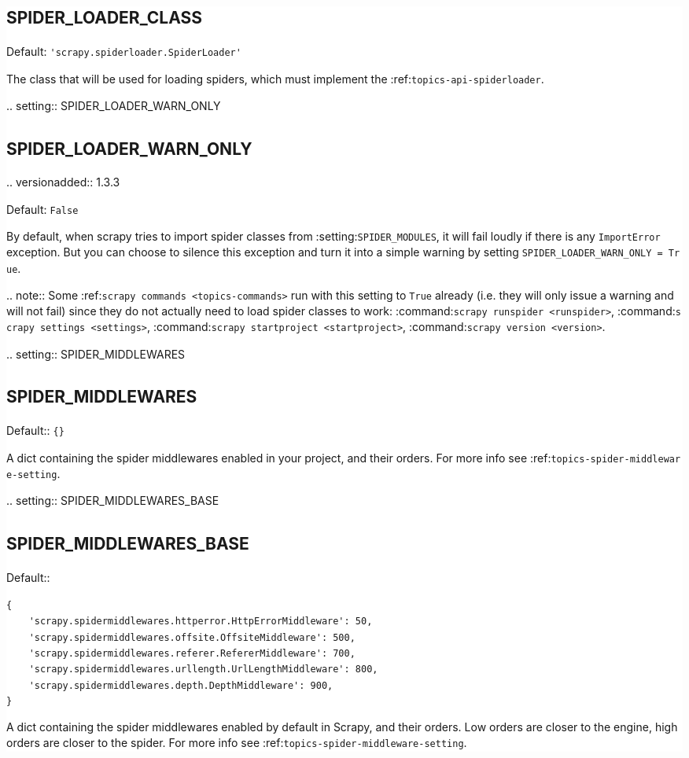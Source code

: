 SPIDER_LOADER_CLASS
-------------------

Default: ``'scrapy.spiderloader.SpiderLoader'``

The class that will be used for loading spiders, which must implement the
:ref:`topics-api-spiderloader`.

.. setting:: SPIDER_LOADER_WARN_ONLY

SPIDER_LOADER_WARN_ONLY
-----------------------

.. versionadded:: 1.3.3

Default: ``False``

By default, when scrapy tries to import spider classes from :setting:`SPIDER_MODULES`,
it will fail loudly if there is any ``ImportError`` exception.
But you can choose to silence this exception and turn it into a simple
warning by setting ``SPIDER_LOADER_WARN_ONLY = True``.

.. note::
    Some :ref:`scrapy commands <topics-commands>` run with this setting to ``True``
    already (i.e. they will only issue a warning and will not fail)
    since they do not actually need to load spider classes to work:
    :command:`scrapy runspider <runspider>`,
    :command:`scrapy settings <settings>`,
    :command:`scrapy startproject <startproject>`,
    :command:`scrapy version <version>`.

.. setting:: SPIDER_MIDDLEWARES

SPIDER_MIDDLEWARES
------------------

Default:: ``{}``

A dict containing the spider middlewares enabled in your project, and their
orders. For more info see :ref:`topics-spider-middleware-setting`.

.. setting:: SPIDER_MIDDLEWARES_BASE

SPIDER_MIDDLEWARES_BASE
-----------------------

Default::

    {
        'scrapy.spidermiddlewares.httperror.HttpErrorMiddleware': 50,
        'scrapy.spidermiddlewares.offsite.OffsiteMiddleware': 500,
        'scrapy.spidermiddlewares.referer.RefererMiddleware': 700,
        'scrapy.spidermiddlewares.urllength.UrlLengthMiddleware': 800,
        'scrapy.spidermiddlewares.depth.DepthMiddleware': 900,
    }

A dict containing the spider middlewares enabled by default in Scrapy, and
their orders. Low orders are closer to the engine, high orders are closer to
the spider. For more info see :ref:`topics-spider-middleware-setting`.
